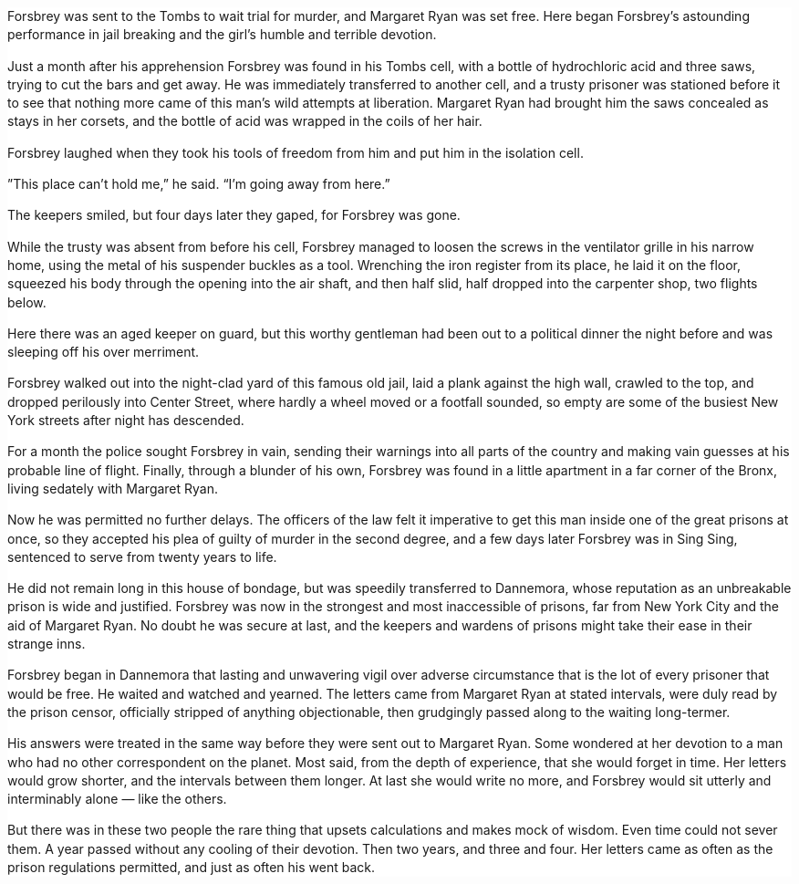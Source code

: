 Forsbrey was sent to the Tombs to wait trial for murder, and Margaret Ryan was set free. Here began Forsbrey’s astounding performance in jail breaking and the girl’s humble and terrible devotion.

Just a month after his apprehension Forsbrey was found in his Tombs cell, with a bottle of hydrochloric acid and three saws, trying to cut the bars and get away. He was immediately transferred to another cell, and a trusty prisoner was stationed before it to see that nothing more came of this man’s wild attempts at liberation. Margaret Ryan had brought him the saws concealed as stays in her corsets, and the bottle of acid was wrapped in the coils of her hair.

Forsbrey laughed when they took his tools of freedom from him and put him in the isolation cell.

”This place can’t hold me,” he said. “I’m going away from here.”

The keepers smiled, but four days later they gaped, for Forsbrey was gone.

While the trusty was absent from before his cell, Forsbrey managed to loosen the screws in the ventilator grille in his narrow home, using the metal of his suspender buckles as a tool. Wrenching the iron register from its place, he laid it on the floor, squeezed his body through the opening into the air shaft, and then half slid, half dropped into the carpenter shop, two flights below.

Here there was an aged keeper on guard, but this worthy gentleman had been out to a political dinner the night before and was sleeping off his over merriment.

Forsbrey walked out into the night-clad yard of this famous old jail, laid a plank against the high wall, crawled to the top, and dropped perilously into Center Street, where hardly a wheel moved or a footfall sounded, so empty are some of the busiest New York streets after night has descended.

For a month the police sought Forsbrey in vain, sending their warnings into all parts of the country and making vain guesses at his probable line of flight. Finally, through a blunder of his own, Forsbrey was found in a little apartment in a far corner of the Bronx, living sedately with Margaret Ryan.

Now he was permitted no further delays. The officers of the law felt it imperative to get this man inside one of the great prisons at once, so they accepted his plea of guilty of murder in the second degree, and a few days later Forsbrey was in Sing Sing, sentenced to serve from twenty years to life.

He did not remain long in this house of bondage, but was speedily transferred to Dannemora, whose reputation as an unbreakable prison is wide and justified. Forsbrey was now in the strongest and most inaccessible of prisons, far from New York City and the aid of Margaret Ryan. No doubt he was secure at last, and the keepers and wardens of prisons might take their ease in their strange inns.

Forsbrey began in Dannemora that lasting and unwavering vigil over adverse circumstance that is the lot of every prisoner that would be free. He waited and watched and yearned. The letters came from Margaret Ryan at stated intervals, were duly read by the prison censor, officially stripped of anything objectionable, then grudgingly passed along to the waiting long-termer.

His answers were treated in the same way before they were sent out to Margaret Ryan. Some wondered at her devotion to a man who had no other correspondent on the planet. Most said, from the depth of experience, that she would forget in time. Her letters would grow shorter, and the intervals between them longer. At last she would write no more, and Forsbrey would sit utterly and interminably alone — like the others.

But there was in these two people the rare thing that upsets calculations and makes mock of wisdom. Even time could not sever them. A year passed without any cooling of their devotion. Then two years, and three and four. Her letters came as often as the prison regulations permitted, and just as often his went back.

